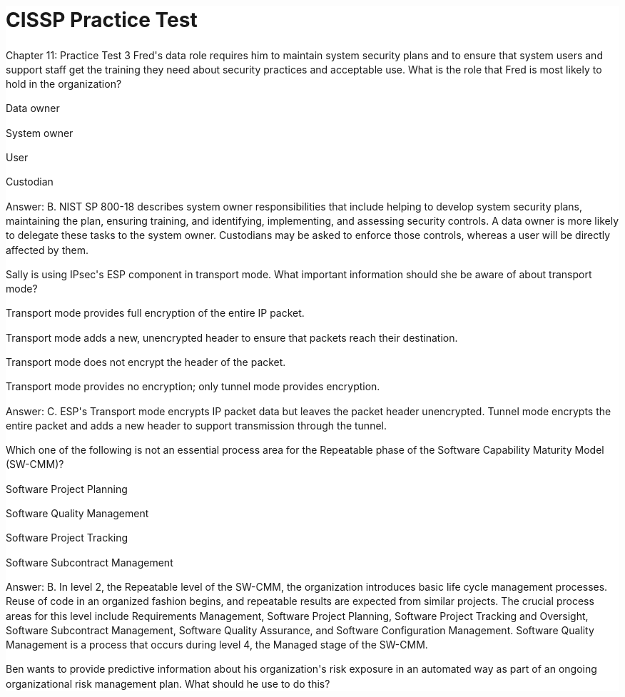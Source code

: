 # CISSP Practice Test

Chapter 11: Practice Test 3
Fred's data role requires him to maintain system security plans and to ensure that system users and support staff get the training they need about security practices and acceptable use. What is the role that Fred is most likely to hold in the organization?

Data owner

System owner

User

Custodian

Answer:
B.  NIST SP 800-18 describes system owner responsibilities that include helping to develop system security plans, maintaining the plan, ensuring training, and identifying, implementing, and assessing security controls. A data owner is more likely to delegate these tasks to the system owner. Custodians may be asked to enforce those controls, whereas a user will be directly affected by them.

Sally is using IPsec's ESP component in transport mode. What important information should she be aware of about transport mode?

Transport mode provides full encryption of the entire IP packet.

Transport mode adds a new, unencrypted header to ensure that packets reach their destination.

Transport mode does not encrypt the header of the packet.

Transport mode provides no encryption; only tunnel mode provides encryption.

Answer:
C.  ESP's Transport mode encrypts IP packet data but leaves the packet header unencrypted. Tunnel mode encrypts the entire packet and adds a new header to support transmission through the tunnel.

Which one of the following is not an essential process area for the Repeatable phase of the Software Capability Maturity Model (SW-CMM)?

Software Project Planning

Software Quality Management

Software Project Tracking

Software Subcontract Management

Answer:
B.  In level 2, the Repeatable level of the SW-CMM, the organization introduces basic life cycle management processes. Reuse of code in an organized fashion begins, and repeatable results are expected from similar projects. The crucial process areas for this level include Requirements Management, Software Project Planning, Software Project Tracking and Oversight, Software Subcontract Management, Software Quality Assurance, and Software Configuration Management. Software Quality Management is a process that occurs during level 4, the Managed stage of the SW-CMM.

Ben wants to provide predictive information about his organization's risk exposure in an automated way as part of an ongoing organizational risk management plan. What should he use to do this?

